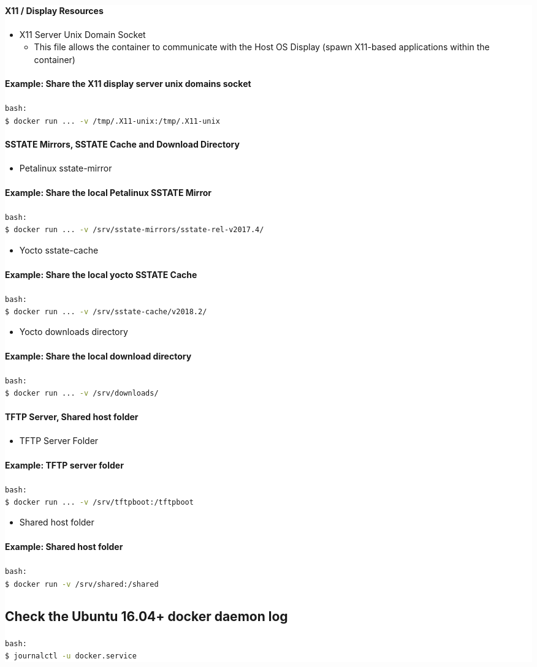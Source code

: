 #### X11 / Display Resources
- X11 Server Unix Domain Socket
  - This file allows the container to communicate with the Host OS Display (spawn X11-based applications within the container)

#### Example: Share the X11 display server unix domains socket
```bash
bash:
$ docker run ... -v /tmp/.X11-unix:/tmp/.X11-unix
```

#### SSTATE Mirrors, SSTATE Cache and Download Directory
- Petalinux sstate-mirror

#### Example: Share the local Petalinux SSTATE Mirror
```bash
bash:
$ docker run ... -v /srv/sstate-mirrors/sstate-rel-v2017.4/
```

- Yocto sstate-cache

#### Example: Share the local yocto SSTATE Cache
```bash
bash:
$ docker run ... -v /srv/sstate-cache/v2018.2/
```

- Yocto downloads directory

#### Example: Share the local download directory
```bash
bash:
$ docker run ... -v /srv/downloads/
```

#### TFTP Server, Shared host folder
- TFTP Server Folder

#### Example: TFTP server folder
```bash
bash:
$ docker run ... -v /srv/tftpboot:/tftpboot
```

- Shared host folder

#### Example: Shared host folder
```bash
bash:
$ docker run -v /srv/shared:/shared
```

## Check the Ubuntu 16.04+ docker daemon log
```bash
bash:
$ journalctl -u docker.service
```
